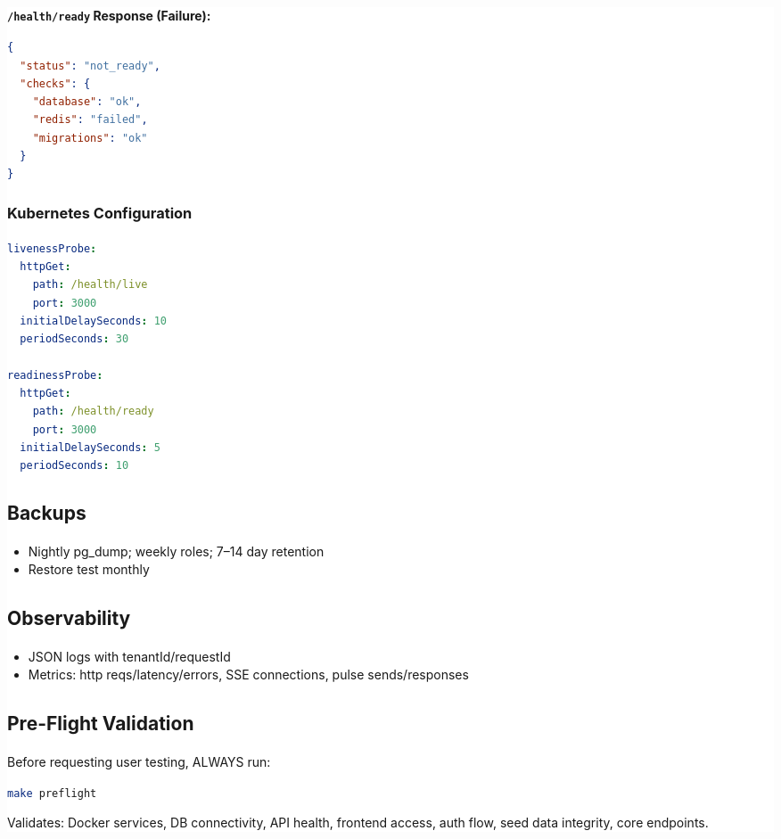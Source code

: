 **`/health/ready` Response (Failure):**
```json
{
  "status": "not_ready",
  "checks": {
    "database": "ok",
    "redis": "failed",
    "migrations": "ok"
  }
}
```

### Kubernetes Configuration
```yaml
livenessProbe:
  httpGet:
    path: /health/live
    port: 3000
  initialDelaySeconds: 10
  periodSeconds: 30

readinessProbe:
  httpGet:
    path: /health/ready
    port: 3000
  initialDelaySeconds: 5
  periodSeconds: 10
```

## Backups
- Nightly pg_dump; weekly roles; 7–14 day retention
- Restore test monthly

## Observability
- JSON logs with tenantId/requestId
- Metrics: http reqs/latency/errors, SSE connections, pulse sends/responses

## Pre-Flight Validation
Before requesting user testing, ALWAYS run:
```bash
make preflight
```
Validates: Docker services, DB connectivity, API health, frontend access, auth flow, seed data integrity, core endpoints.
